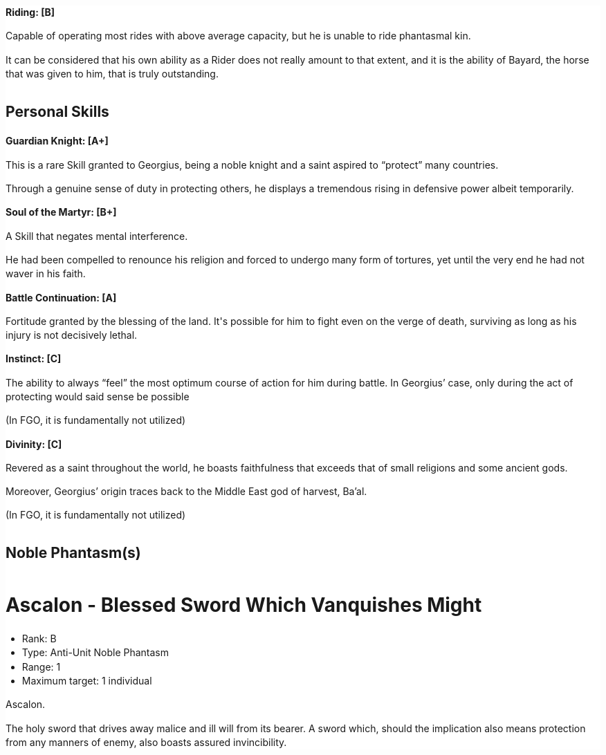 **Riding: [B]**

Capable of operating most rides with above average capacity, but he is unable to ride phantasmal kin.

It can be considered that his own ability as a Rider does not really amount to that extent, and it is the ability of Bayard, the horse that was given to him, that is truly outstanding.

## Personal Skills

**Guardian Knight: [A+]**

This is a rare Skill granted to Georgius, being a noble knight and a saint aspired to “protect” many countries.

Through a genuine sense of duty in protecting others, he displays a tremendous rising in defensive power albeit temporarily.

**Soul of the Martyr: [B+]**

A Skill that negates mental interference.

He had been compelled to renounce his religion and forced to undergo many form of tortures, yet until the very end he had not waver in his faith.

**Battle Continuation: [A]**

Fortitude granted by the blessing of the land. It's possible for him to fight even on the verge of death, surviving as long as his injury is not decisively lethal.

**Instinct: [C]**

The ability to always “feel” the most optimum course of action for him during battle. In Georgius’ case, only during the act of protecting would said sense be possible

(In FGO, it is fundamentally not utilized)

**Divinity: [C]**

Revered as a saint throughout the world, he boasts faithfulness that exceeds that of small religions and some ancient gods.

Moreover, Georgius’ origin traces back to the Middle East god of harvest, Ba’al.

(In FGO, it is fundamentally not utilized)

## Noble Phantasm(s)

# Ascalon - Blessed Sword Which Vanquishes Might

- Rank: B
- Type: Anti-Unit Noble Phantasm
- Range: 1
- Maximum target: 1 individual

Ascalon.

The holy sword that drives away malice and ill will from its bearer. A sword which, should the implication also means protection from any manners of enemy, also boasts assured invincibility.
